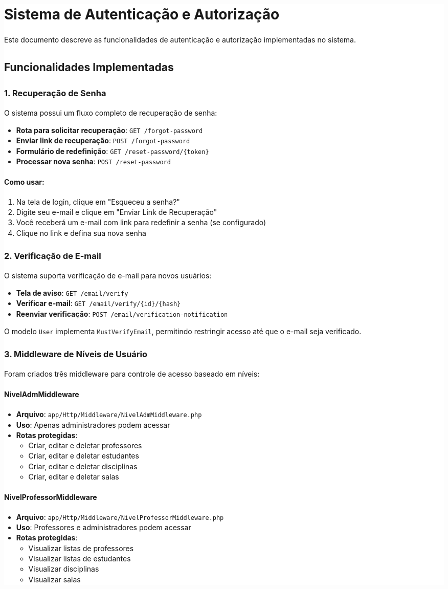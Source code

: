 # Sistema de Autenticação e Autorização

Este documento descreve as funcionalidades de autenticação e autorização implementadas no sistema.

## Funcionalidades Implementadas

### 1. Recuperação de Senha

O sistema possui um fluxo completo de recuperação de senha:

- **Rota para solicitar recuperação**: `GET /forgot-password`
- **Enviar link de recuperação**: `POST /forgot-password`
- **Formulário de redefinição**: `GET /reset-password/{token}`
- **Processar nova senha**: `POST /reset-password`

#### Como usar:
1. Na tela de login, clique em "Esqueceu a senha?"
2. Digite seu e-mail e clique em "Enviar Link de Recuperação"
3. Você receberá um e-mail com link para redefinir a senha (se configurado)
4. Clique no link e defina sua nova senha

### 2. Verificação de E-mail

O sistema suporta verificação de e-mail para novos usuários:

- **Tela de aviso**: `GET /email/verify`
- **Verificar e-mail**: `GET /email/verify/{id}/{hash}`
- **Reenviar verificação**: `POST /email/verification-notification`

O modelo `User` implementa `MustVerifyEmail`, permitindo restringir acesso até que o e-mail seja verificado.

### 3. Middleware de Níveis de Usuário

Foram criados três middleware para controle de acesso baseado em níveis:

#### NivelAdmMiddleware
- **Arquivo**: `app/Http/Middleware/NivelAdmMiddleware.php`
- **Uso**: Apenas administradores podem acessar
- **Rotas protegidas**:
  - Criar, editar e deletar professores
  - Criar, editar e deletar estudantes
  - Criar, editar e deletar disciplinas
  - Criar, editar e deletar salas

#### NivelProfessorMiddleware
- **Arquivo**: `app/Http/Middleware/NivelProfessorMiddleware.php`
- **Uso**: Professores e administradores podem acessar
- **Rotas protegidas**:
  - Visualizar listas de professores
  - Visualizar listas de estudantes
  - Visualizar disciplinas
  - Visualizar salas
